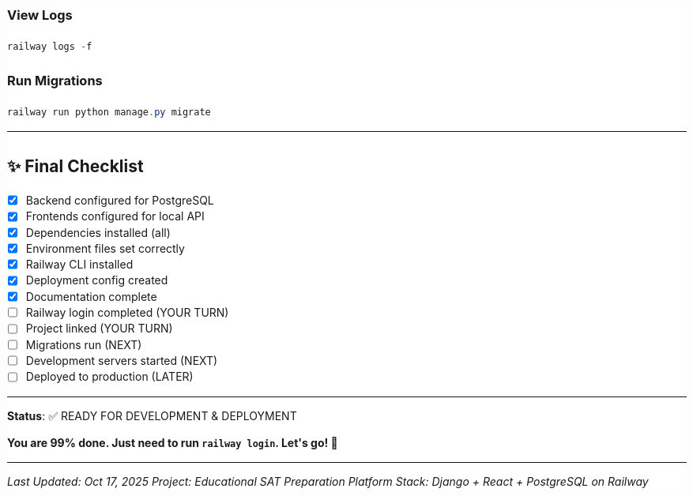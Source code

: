### View Logs
```powershell
railway logs -f
```

### Run Migrations
```powershell
railway run python manage.py migrate
```

---

## ✨ Final Checklist

- [x] Backend configured for PostgreSQL
- [x] Frontends configured for local API
- [x] Dependencies installed (all)
- [x] Environment files set correctly
- [x] Railway CLI installed
- [x] Deployment config created
- [x] Documentation complete
- [ ] Railway login completed (YOUR TURN)
- [ ] Project linked (YOUR TURN)
- [ ] Migrations run (NEXT)
- [ ] Development servers started (NEXT)
- [ ] Deployed to production (LATER)

---

**Status**: ✅ READY FOR DEVELOPMENT & DEPLOYMENT

**You are 99% done. Just need to run `railway login`. Let's go! 🚀**

---

*Last Updated: Oct 17, 2025*
*Project: Educational SAT Preparation Platform*
*Stack: Django + React + PostgreSQL on Railway*

